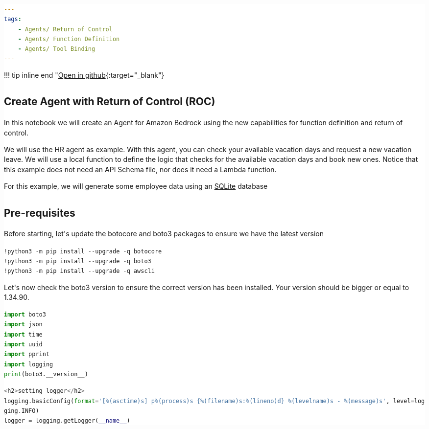 ```yaml
---
tags:
    - Agents/ Return of Control
    - Agents/ Function Definition
    - Agents/ Tool Binding
---
```


!!! tip inline end "[Open in github](https://github.com/aws-samples/amazon-bedrock-samples/tree/main/bedrock-agents/features-examples/03-create-agent-with-return-of-control/03-create-agent-with-return-of-control.ipynb){:target="_blank"}

<h2>Create Agent with Return of Control (ROC)</h2>

In this notebook we will create an Agent for Amazon Bedrock using the new capabilities for function definition and return of control. 

We will use the HR agent as example. With this agent, you can check your available vacation days and request a new vacation leave. We will use a local function to define the logic that checks for the available vacation days and book new ones. Notice that this example does not need an API Schema file, nor does it need a Lambda function.

For this example, we will generate some employee data using an [SQLite](https://www.sqlite.org/) database

<h2>Pre-requisites</h2>
Before starting, let's update the botocore and boto3 packages to ensure we have the latest version


```python
!python3 -m pip install --upgrade -q botocore
!python3 -m pip install --upgrade -q boto3
!python3 -m pip install --upgrade -q awscli
```

Let's now check the boto3 version to ensure the correct version has been installed. Your version should be bigger or equal to 1.34.90.


```python
import boto3
import json
import time
import uuid
import pprint
import logging
print(boto3.__version__)
```


```python
<h2>setting logger</h2>
logging.basicConfig(format='[%(asctime)s] p%(process)s {%(filename)s:%(lineno)d} %(levelname)s - %(message)s', level=logging.INFO)
logger = logging.getLogger(__name__)
```
